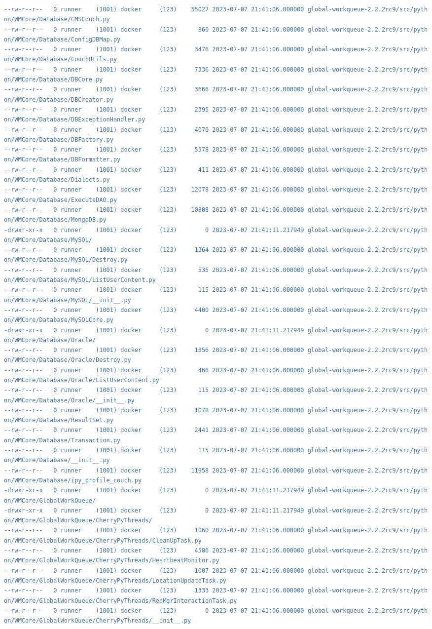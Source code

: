 ```diff
--rw-r--r--   0 runner    (1001) docker     (123)    55027 2023-07-07 21:41:06.000000 global-workqueue-2.2.2rc9/src/python/WMCore/Database/CMSCouch.py
--rw-r--r--   0 runner    (1001) docker     (123)      860 2023-07-07 21:41:06.000000 global-workqueue-2.2.2rc9/src/python/WMCore/Database/ConfigDBMap.py
--rw-r--r--   0 runner    (1001) docker     (123)     3476 2023-07-07 21:41:06.000000 global-workqueue-2.2.2rc9/src/python/WMCore/Database/CouchUtils.py
--rw-r--r--   0 runner    (1001) docker     (123)     7336 2023-07-07 21:41:06.000000 global-workqueue-2.2.2rc9/src/python/WMCore/Database/DBCore.py
--rw-r--r--   0 runner    (1001) docker     (123)     3666 2023-07-07 21:41:06.000000 global-workqueue-2.2.2rc9/src/python/WMCore/Database/DBCreator.py
--rw-r--r--   0 runner    (1001) docker     (123)     2395 2023-07-07 21:41:06.000000 global-workqueue-2.2.2rc9/src/python/WMCore/Database/DBExceptionHandler.py
--rw-r--r--   0 runner    (1001) docker     (123)     4070 2023-07-07 21:41:06.000000 global-workqueue-2.2.2rc9/src/python/WMCore/Database/DBFactory.py
--rw-r--r--   0 runner    (1001) docker     (123)     5578 2023-07-07 21:41:06.000000 global-workqueue-2.2.2rc9/src/python/WMCore/Database/DBFormatter.py
--rw-r--r--   0 runner    (1001) docker     (123)      411 2023-07-07 21:41:06.000000 global-workqueue-2.2.2rc9/src/python/WMCore/Database/Dialects.py
--rw-r--r--   0 runner    (1001) docker     (123)    12078 2023-07-07 21:41:06.000000 global-workqueue-2.2.2rc9/src/python/WMCore/Database/ExecuteDAO.py
--rw-r--r--   0 runner    (1001) docker     (123)    10808 2023-07-07 21:41:06.000000 global-workqueue-2.2.2rc9/src/python/WMCore/Database/MongoDB.py
-drwxr-xr-x   0 runner    (1001) docker     (123)        0 2023-07-07 21:41:11.217949 global-workqueue-2.2.2rc9/src/python/WMCore/Database/MySQL/
--rw-r--r--   0 runner    (1001) docker     (123)     1364 2023-07-07 21:41:06.000000 global-workqueue-2.2.2rc9/src/python/WMCore/Database/MySQL/Destroy.py
--rw-r--r--   0 runner    (1001) docker     (123)      535 2023-07-07 21:41:06.000000 global-workqueue-2.2.2rc9/src/python/WMCore/Database/MySQL/ListUserContent.py
--rw-r--r--   0 runner    (1001) docker     (123)      115 2023-07-07 21:41:06.000000 global-workqueue-2.2.2rc9/src/python/WMCore/Database/MySQL/__init__.py
--rw-r--r--   0 runner    (1001) docker     (123)     4400 2023-07-07 21:41:06.000000 global-workqueue-2.2.2rc9/src/python/WMCore/Database/MySQLCore.py
-drwxr-xr-x   0 runner    (1001) docker     (123)        0 2023-07-07 21:41:11.217949 global-workqueue-2.2.2rc9/src/python/WMCore/Database/Oracle/
--rw-r--r--   0 runner    (1001) docker     (123)     1856 2023-07-07 21:41:06.000000 global-workqueue-2.2.2rc9/src/python/WMCore/Database/Oracle/Destroy.py
--rw-r--r--   0 runner    (1001) docker     (123)      466 2023-07-07 21:41:06.000000 global-workqueue-2.2.2rc9/src/python/WMCore/Database/Oracle/ListUserContent.py
--rw-r--r--   0 runner    (1001) docker     (123)      115 2023-07-07 21:41:06.000000 global-workqueue-2.2.2rc9/src/python/WMCore/Database/Oracle/__init__.py
--rw-r--r--   0 runner    (1001) docker     (123)     1078 2023-07-07 21:41:06.000000 global-workqueue-2.2.2rc9/src/python/WMCore/Database/ResultSet.py
--rw-r--r--   0 runner    (1001) docker     (123)     2441 2023-07-07 21:41:06.000000 global-workqueue-2.2.2rc9/src/python/WMCore/Database/Transaction.py
--rw-r--r--   0 runner    (1001) docker     (123)      115 2023-07-07 21:41:06.000000 global-workqueue-2.2.2rc9/src/python/WMCore/Database/__init__.py
--rw-r--r--   0 runner    (1001) docker     (123)    11958 2023-07-07 21:41:06.000000 global-workqueue-2.2.2rc9/src/python/WMCore/Database/ipy_profile_couch.py
-drwxr-xr-x   0 runner    (1001) docker     (123)        0 2023-07-07 21:41:11.217949 global-workqueue-2.2.2rc9/src/python/WMCore/GlobalWorkQueue/
-drwxr-xr-x   0 runner    (1001) docker     (123)        0 2023-07-07 21:41:11.217949 global-workqueue-2.2.2rc9/src/python/WMCore/GlobalWorkQueue/CherryPyThreads/
--rw-r--r--   0 runner    (1001) docker     (123)     1060 2023-07-07 21:41:06.000000 global-workqueue-2.2.2rc9/src/python/WMCore/GlobalWorkQueue/CherryPyThreads/CleanUpTask.py
--rw-r--r--   0 runner    (1001) docker     (123)     4586 2023-07-07 21:41:06.000000 global-workqueue-2.2.2rc9/src/python/WMCore/GlobalWorkQueue/CherryPyThreads/HeartbeatMonitor.py
--rw-r--r--   0 runner    (1001) docker     (123)     1007 2023-07-07 21:41:06.000000 global-workqueue-2.2.2rc9/src/python/WMCore/GlobalWorkQueue/CherryPyThreads/LocationUpdateTask.py
--rw-r--r--   0 runner    (1001) docker     (123)     1333 2023-07-07 21:41:06.000000 global-workqueue-2.2.2rc9/src/python/WMCore/GlobalWorkQueue/CherryPyThreads/ReqMgrInteractionTask.py
--rw-r--r--   0 runner    (1001) docker     (123)        0 2023-07-07 21:41:06.000000 global-workqueue-2.2.2rc9/src/python/WMCore/GlobalWorkQueue/CherryPyThreads/__init__.py
```